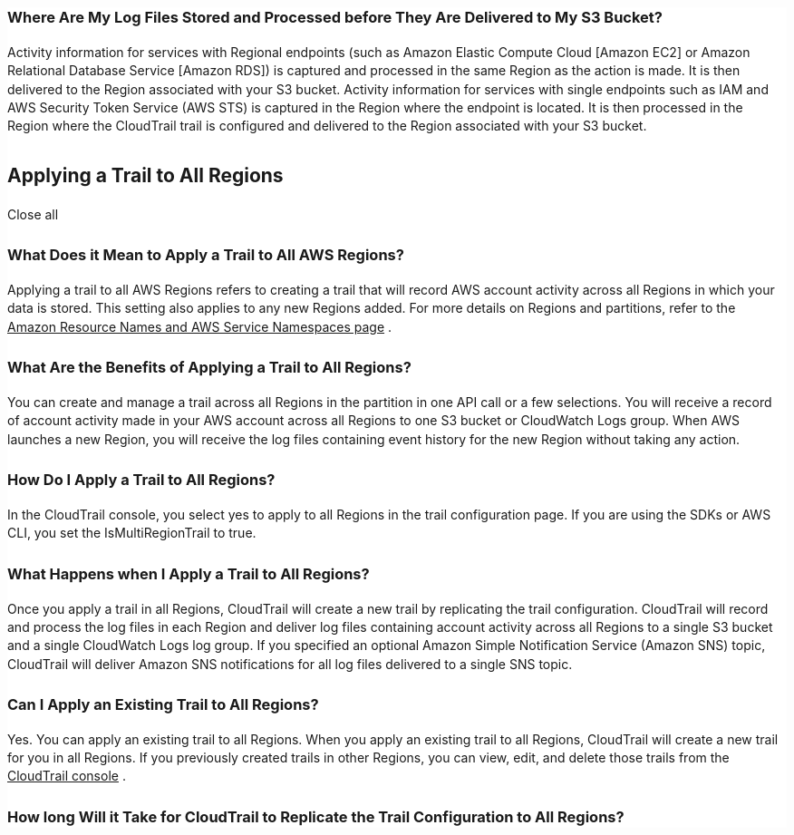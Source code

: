 ### Where Are My Log Files Stored and Processed before They Are Delivered to My S3 Bucket?

Activity information for services with Regional endpoints (such as Amazon Elastic Compute Cloud \[Amazon EC2\] or Amazon Relational Database Service \[Amazon RDS\]) is captured and processed in the same Region as the action is made. It is then delivered to the Region associated with your S3 bucket. Activity information for services with single endpoints such as IAM and AWS Security Token Service (AWS STS) is captured in the Region where the endpoint is located. It is then processed in the Region where the CloudTrail trail is configured and delivered to the Region associated with your S3 bucket.

## Applying a Trail to All Regions

Close all

### What Does it Mean to Apply a Trail to All AWS Regions?

Applying a trail to all AWS Regions refers to creating a trail that will record AWS account activity across all Regions in which your data is stored. This setting also applies to any new Regions added. For more details on Regions and partitions, refer to the [Amazon Resource Names and AWS Service Namespaces page](https://docs.aws.amazon.com/general/latest/gr/aws-arns-and-namespaces.html) .

### What Are the Benefits of Applying a Trail to All Regions?

You can create and manage a trail across all Regions in the partition in one API call or a few selections. You will receive a record of account activity made in your AWS account across all Regions to one S3 bucket or CloudWatch Logs group. When AWS launches a new Region, you will receive the log files containing event history for the new Region without taking any action.

### How Do I Apply a Trail to All Regions?

In the CloudTrail console, you select yes to apply to all Regions in the trail configuration page. If you are using the SDKs or AWS CLI, you set the IsMultiRegionTrail to true. 

### What Happens when I Apply a Trail to All Regions?

Once you apply a trail in all Regions, CloudTrail will create a new trail by replicating the trail configuration. CloudTrail will record and process the log files in each Region and deliver log files containing account activity across all Regions to a single S3 bucket and a single CloudWatch Logs log group. If you specified an optional Amazon Simple Notification Service (Amazon SNS) topic, CloudTrail will deliver Amazon SNS notifications for all log files delivered to a single SNS topic.

### Can I Apply an Existing Trail to All Regions?

Yes. You can apply an existing trail to all Regions. When you apply an existing trail to all Regions, CloudTrail will create a new trail for you in all Regions. If you previously created trails in other Regions, you can view, edit, and delete those trails from the [CloudTrail console](https://console.aws.amazon.com/cloudtrail/home) . 

### How long Will it Take for CloudTrail to Replicate the Trail Configuration to All Regions?
